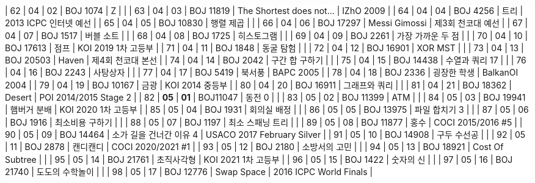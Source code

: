 | 62   | 04     | 02     | BOJ 1074  | Z                               |                            |
| 63   | 04     | 03     | BOJ 11819 | The Shortest does not...        | IZhO 2009                  |
| 64   | 04     | 04     | BOJ 4256  | 트리                            | 2013 ICPC 인터넷 예선      |
| 65   | 04     | 05     | BOJ 10830 | 행렬 제곱                       |                            |
| 66   | 04     | 06     | BOJ 17297 | Messi Gimossi                   | 제3회 천코대 예선          |
| 67   | 04     | 07     | BOJ 1517  | 버블 소트                       |                            |
| 68   | 04     | 08     | BOJ 1725  | 히스토그램                      |                            |
| 69   | 04     | 09     | BOJ 2261  | 가장 가까운 두 점               |                            |
| 70   | 04     | 10     | BOJ 17613 | 점프                            | KOI 2019 1차 고등부        |
| 71   | 04     | 11     | BOJ 1848  | 동굴 탐험                       |                            |
| 72   | 04     | 12     | BOJ 16901 | XOR MST                         |                            |
| 73   | 04     | 13     | BOJ 20503 | Haven                           | 제4회 천코대 본선          |
| 74   | 04     | 14     | BOJ 2042  | 구간 합 구하기                  |                            |
| 75   | 04     | 15     | BOJ 14438 | 수열과 쿼리 17                  |                            |
| 76   | 04     | 16     | BOJ 2243  | 사탕상자                        |                            |
| 77   | 04     | 17     | BOJ 5419  | 북서풍                          | BAPC 2005                  |
| 78   | 04     | 18     | BOJ 2336  | 굉장한 학생                     | BalkanOI 2004              |
| 79   | 04     | 19     | BOJ 10167 | 금광                            | KOI 2014 중등부            |
| 80   | 04     | 20     | BOJ 16911 | 그래프와 쿼리                   |                            |
| 81   | 04     | 21     | BOJ 18362 | Desert                          | POI 2014/2015 Stage 2      |
| 82   | **05** | **01** | BOJ11047  | 동전 0                          |                            |
| 83   | 05     | 02     | BOJ 11399 | ATM                             |                            |
| 84   | 05     | 03     | BOJ 19941 | 햄버거 분배                     | KOI 2020 1차 고등부        |
| 85   | 05     | 04     | BOJ 1931  | 회의실 배정                     |                            |
| 86   | 05     | 05     | BOJ 13975 | 파일 합치기 3                   |                            |
| 87   | 05     | 06     | BOJ 1916  | 최소비용 구하기                 |                            |
| 88   | 05     | 07     | BOJ 1197  | 최소 스패닝 트리                |                            |
| 89   | 05     | 08     | BOJ 11877 | 홍수                            | COCI 2015/2016 #5          |
| 90   | 05     | 09     | BOJ 14464 | 소가 길을 건너간 이유 4         | USACO 2017 February Silver |
| 91   | 05     | 10     | BOJ 14908 | 구두 수선공                     |                            |
| 92   | 05     | 11     | BOJ 2878  | 캔디캔디                        | COCI 2020/2021 #1          |
| 93   | 05     | 12     | BOJ 2180  | 소방서의 고민                   |                            |
| 94   | 05     | 13     | BOJ 18921 | Cost Of Subtree                 |                            |
| 95   | 05     | 14     | BOJ 21761 | 초직사각형                      | KOI 2021 1차 고등부        |
| 96   | 05     | 15     | BOJ 1422  | 숫자의 신                       |                            |
| 97   | 05     | 16     | BOJ 21740 | 도도의 수학놀이                 |                            |
| 98   | 05     | 17     | BOJ 12776 | Swap Space                      | 2016 ICPC World Finals     |